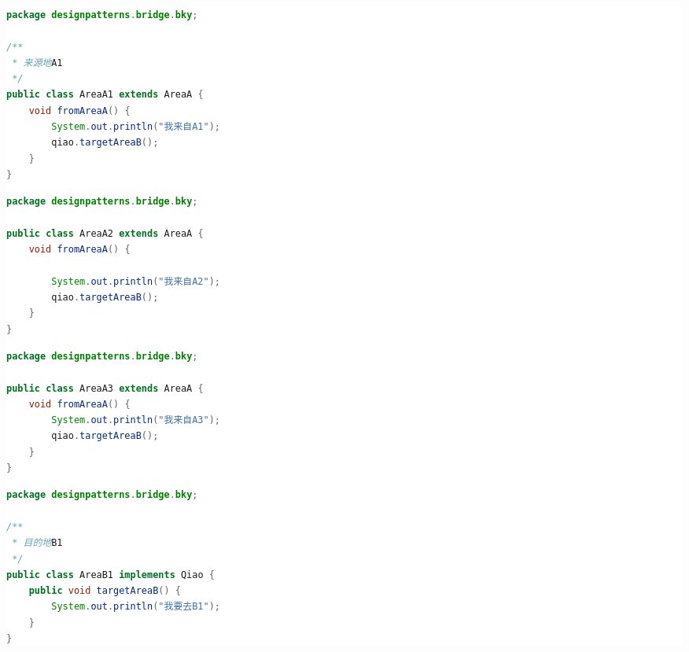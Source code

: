 ```java
package designpatterns.bridge.bky;

/**
 * 来源地A1
 */
public class AreaA1 extends AreaA {
    void fromAreaA() {
        System.out.println("我来自A1");
        qiao.targetAreaB();
    }
}

```

```java
package designpatterns.bridge.bky;

public class AreaA2 extends AreaA {
    void fromAreaA() {

        System.out.println("我来自A2");
        qiao.targetAreaB();
    }
}

```

```java
package designpatterns.bridge.bky;

public class AreaA3 extends AreaA {
    void fromAreaA() {
        System.out.println("我来自A3");
        qiao.targetAreaB();
    }
}

```


```java
package designpatterns.bridge.bky;

/**
 * 目的地B1
 */
public class AreaB1 implements Qiao {
    public void targetAreaB() {
        System.out.println("我要去B1");
    }
}

```
